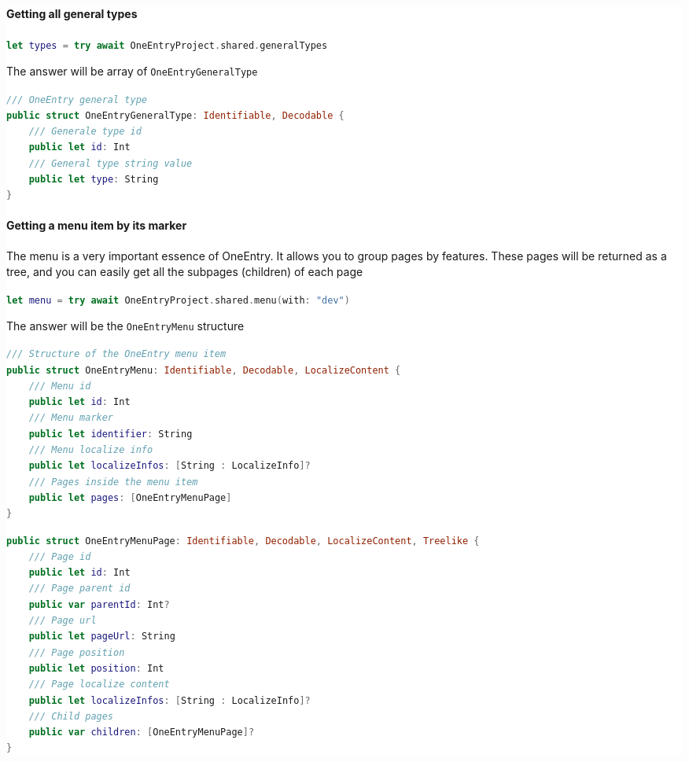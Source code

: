 #### Getting all general types
```swift
let types = try await OneEntryProject.shared.generalTypes
```
The answer will be array of `OneEntryGeneralType`

```swift
/// OneEntry general type
public struct OneEntryGeneralType: Identifiable, Decodable {
    /// Generale type id
    public let id: Int
    /// General type string value
    public let type: String
}
```

#### Getting a menu item by its marker

The menu is a very important essence of OneEntry. It allows you to group pages by features. These pages will be returned as a tree, and you can easily get all the subpages (children) of each page

```swift
let menu = try await OneEntryProject.shared.menu(with: "dev")
```

The answer will be the `OneEntryMenu` structure

```swift
/// Structure of the OneEntry menu item
public struct OneEntryMenu: Identifiable, Decodable, LocalizeContent {
    /// Menu id
    public let id: Int
    /// Menu marker
    public let identifier: String
    /// Menu localize info
    public let localizeInfos: [String : LocalizeInfo]?
    /// Pages inside the menu item
    public let pages: [OneEntryMenuPage]
}
```

```swift
public struct OneEntryMenuPage: Identifiable, Decodable, LocalizeContent, Treelike {            
    /// Page id
    public let id: Int
    /// Page parent id
    public var parentId: Int?
    /// Page url
    public let pageUrl: String
    /// Page position
    public let position: Int
    /// Page localize content
    public let localizeInfos: [String : LocalizeInfo]?
    /// Child pages
    public var children: [OneEntryMenuPage]?
}
```
